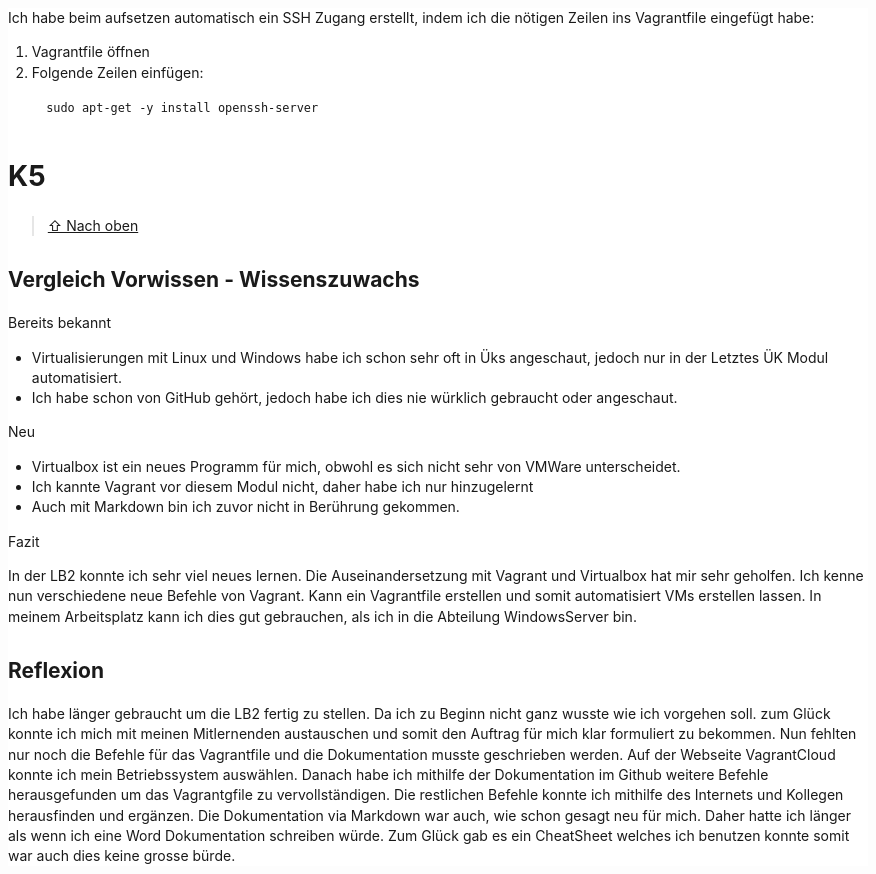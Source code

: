 Ich habe beim aufsetzen automatisch ein SSH Zugang erstellt, indem ich die nötigen Zeilen ins Vagrantfile eingefügt habe:

1. Vagrantfile öffnen
2. Folgende Zeilen einfügen:
    ```Shell
      sudo apt-get -y install openssh-server
    ```

K5
======

> [⇧ Nach oben](#inhaltsverzeichnis)
 

## Vergleich Vorwissen - Wissenszuwachs

Bereits bekannt

- Virtualisierungen mit Linux und Windows habe ich schon sehr oft in Üks angeschaut, jedoch nur in der Letztes ÜK Modul automatisiert.
- Ich habe schon von GitHub gehört, jedoch habe ich dies nie würklich gebraucht oder angeschaut.

Neu

 - Virtualbox ist ein neues Programm für mich, obwohl es sich nicht sehr von VMWare unterscheidet.
 - Ich kannte Vagrant vor diesem Modul nicht, daher habe ich nur hinzugelernt
 - Auch mit Markdown bin ich zuvor nicht in Berührung gekommen.

Fazit

In der LB2 konnte ich sehr viel neues lernen. Die Auseinandersetzung mit Vagrant und Virtualbox hat mir sehr geholfen. Ich kenne nun verschiedene neue Befehle von Vagrant. Kann ein Vagrantfile erstellen und somit automatisiert VMs erstellen lassen. In meinem Arbeitsplatz kann ich dies gut gebrauchen, als ich in die Abteilung WindowsServer bin.

## Reflexion

Ich habe länger gebraucht um die LB2 fertig zu stellen. Da ich zu Beginn nicht ganz wusste wie ich vorgehen soll. zum Glück konnte ich mich mit meinen Mitlernenden austauschen und somit den Auftrag für mich klar formuliert zu bekommen. Nun fehlten nur noch die Befehle für das Vagrantfile und die Dokumentation musste geschrieben werden. Auf der Webseite VagrantCloud konnte ich mein Betriebssystem auswählen. Danach habe ich mithilfe der Dokumentation im Github weitere Befehle herausgefunden um das Vagrantgfile zu vervollständigen. Die restlichen Befehle konnte ich mithilfe des Internets und Kollegen herausfinden und ergänzen. Die Dokumentation via Markdown war auch, wie schon gesagt neu für mich. Daher hatte ich länger als wenn ich eine Word Dokumentation schreiben würde. Zum Glück gab es ein CheatSheet welches ich benutzen konnte somit war auch dies keine grosse bürde.
